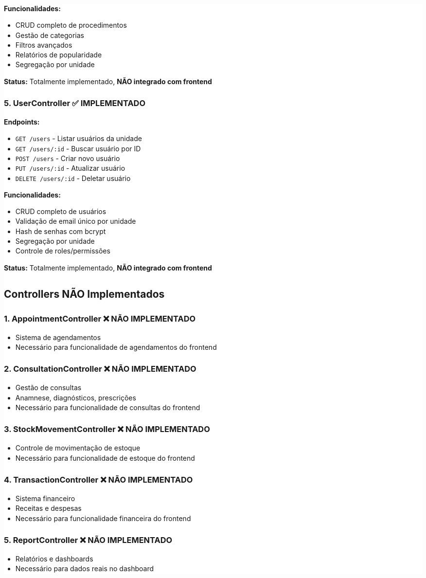 **Funcionalidades:**
- CRUD completo de procedimentos
- Gestão de categorias
- Filtros avançados
- Relatórios de popularidade
- Segregação por unidade

**Status:** Totalmente implementado, **NÃO integrado com frontend**

### 5. UserController ✅ **IMPLEMENTADO**

**Endpoints:**
- `GET /users` - Listar usuários da unidade
- `GET /users/:id` - Buscar usuário por ID
- `POST /users` - Criar novo usuário
- `PUT /users/:id` - Atualizar usuário
- `DELETE /users/:id` - Deletar usuário

**Funcionalidades:**
- CRUD completo de usuários
- Validação de email único por unidade
- Hash de senhas com bcrypt
- Segregação por unidade
- Controle de roles/permissões

**Status:** Totalmente implementado, **NÃO integrado com frontend**

## Controllers NÃO Implementados

### 1. AppointmentController ❌ **NÃO IMPLEMENTADO**
- Sistema de agendamentos
- Necessário para funcionalidade de agendamentos do frontend

### 2. ConsultationController ❌ **NÃO IMPLEMENTADO**
- Gestão de consultas
- Anamnese, diagnósticos, prescrições
- Necessário para funcionalidade de consultas do frontend

### 3. StockMovementController ❌ **NÃO IMPLEMENTADO**
- Controle de movimentação de estoque
- Necessário para funcionalidade de estoque do frontend

### 4. TransactionController ❌ **NÃO IMPLEMENTADO**
- Sistema financeiro
- Receitas e despesas
- Necessário para funcionalidade financeira do frontend

### 5. ReportController ❌ **NÃO IMPLEMENTADO**
- Relatórios e dashboards
- Necessário para dados reais no dashboard
